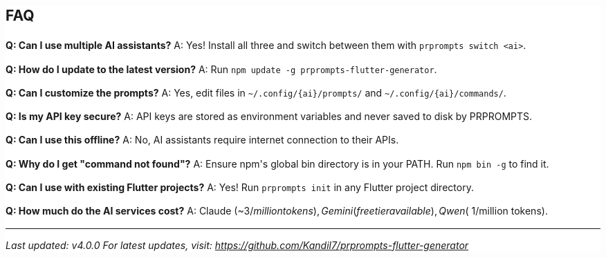 
## FAQ

**Q: Can I use multiple AI assistants?**
A: Yes! Install all three and switch between them with `prprompts switch <ai>`.

**Q: How do I update to the latest version?**
A: Run `npm update -g prprompts-flutter-generator`.

**Q: Can I customize the prompts?**
A: Yes, edit files in `~/.config/{ai}/prompts/` and `~/.config/{ai}/commands/`.

**Q: Is my API key secure?**
A: API keys are stored as environment variables and never saved to disk by PRPROMPTS.

**Q: Can I use this offline?**
A: No, AI assistants require internet connection to their APIs.

**Q: Why do I get "command not found"?**
A: Ensure npm's global bin directory is in your PATH. Run `npm bin -g` to find it.

**Q: Can I use with existing Flutter projects?**
A: Yes! Run `prprompts init` in any Flutter project directory.

**Q: How much do the AI services cost?**
A: Claude (~$3/million tokens), Gemini (free tier available), Qwen (~$1/million tokens).

---

*Last updated: v4.0.0*
*For latest updates, visit: https://github.com/Kandil7/prprompts-flutter-generator*